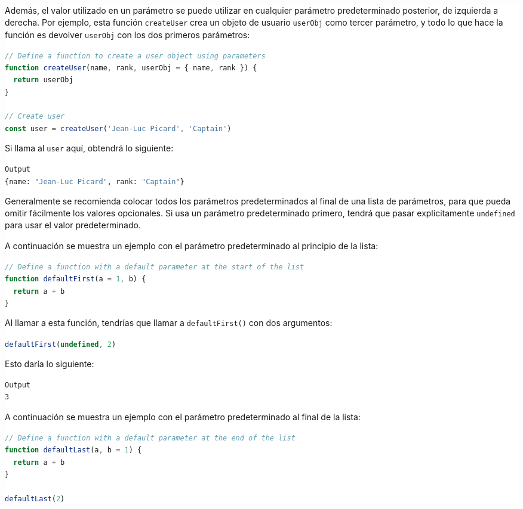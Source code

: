 Además, el valor utilizado en un parámetro se puede utilizar en cualquier parámetro predeterminado posterior, de izquierda a derecha. Por ejemplo, esta función `createUser` crea un objeto de usuario `userObj` como tercer parámetro, y todo lo que hace la función es devolver `userObj` con los dos primeros parámetros:


```js
// Define a function to create a user object using parameters
function createUser(name, rank, userObj = { name, rank }) {
  return userObj
}

// Create user
const user = createUser('Jean-Luc Picard', 'Captain')
```

Si llama al `user` aquí, obtendrá lo siguiente:


```sh
Output
{name: "Jean-Luc Picard", rank: "Captain"}
```


Generalmente se recomienda colocar todos los parámetros predeterminados al final de una lista de parámetros, para que pueda omitir fácilmente los valores opcionales. Si usa un parámetro predeterminado primero, tendrá que pasar explícitamente `undefined` para usar el valor predeterminado.

A continuación se muestra un ejemplo con el parámetro predeterminado al principio de la lista:


```js
// Define a function with a default parameter at the start of the list
function defaultFirst(a = 1, b) {
  return a + b
}
```


Al llamar a esta función, tendrías que llamar a `defaultFirst()` con dos argumentos:


```js
defaultFirst(undefined, 2)
```


Esto daría lo siguiente:

```sh
Output
3
```

A continuación se muestra un ejemplo con el parámetro predeterminado al final de la lista:


```js
// Define a function with a default parameter at the end of the list
function defaultLast(a, b = 1) {
  return a + b
}

defaultLast(2)
```
